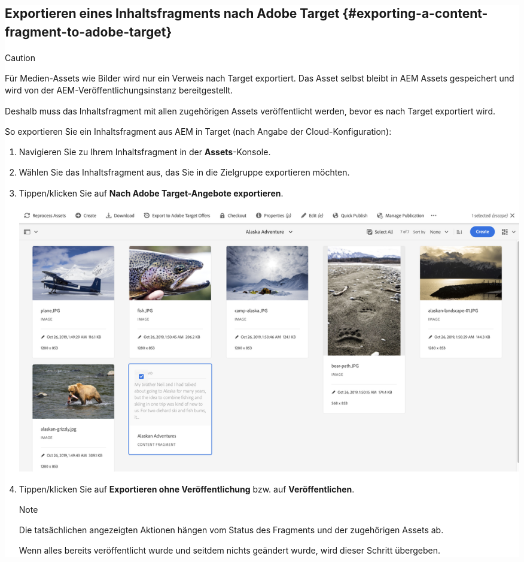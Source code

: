 


## Exportieren eines Inhaltsfragments nach Adobe Target {#exporting-a-content-fragment-to-adobe-target}

>[!CAUTION]
>
>Für Medien-Assets wie Bilder wird nur ein Verweis nach Target exportiert. Das Asset selbst bleibt in AEM Assets gespeichert und wird von der AEM-Veröffentlichungsinstanz bereitgestellt.
>
>Deshalb muss das Inhaltsfragment mit allen zugehörigen Assets veröffentlicht werden, bevor es nach Target exportiert wird.

So exportieren Sie ein Inhaltsfragment aus AEM in Target (nach Angabe der Cloud-Konfiguration):

1. Navigieren Sie zu Ihrem Inhaltsfragment in der **Assets**-Konsole.
1. Wählen Sie das Inhaltsfragment aus, das Sie in die Zielgruppe exportieren möchten.

1. Tippen/klicken Sie auf **Nach Adobe Target-Angebote exportieren**.

   ![Nach Adobe Target exportieren](assets/cfm-export-target-01.png)

   

   

1. Tippen/klicken Sie auf **Exportieren ohne Veröffentlichung** bzw. auf **Veröffentlichen**.

   >[!NOTE]
   >
   >Die tatsächlichen angezeigten Aktionen hängen vom Status des Fragments und der zugehörigen Assets ab.
   >
   >Wenn alles bereits veröffentlicht wurde und seitdem nichts geändert wurde, wird dieser Schritt übergeben.
